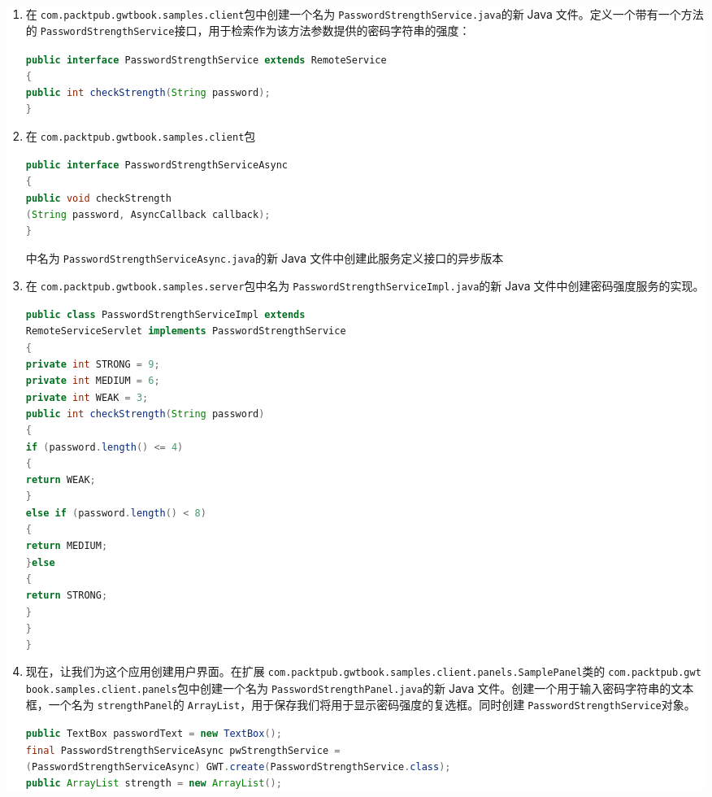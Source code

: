 1.  在 `com.packtpub.gwtbook.samples.client`包中创建一个名为 `PasswordStrengthService.java`的新 Java 文件。定义一个带有一个方法的 `PasswordStrengthService`接口，用于检索作为该方法参数提供的密码字符串的强度：

    ```java
    public interface PasswordStrengthService extends RemoteService
    {
    public int checkStrength(String password);
    }

    ```

2.  在 `com.packtpub.gwtbook.samples.client`包

    ```java
    public interface PasswordStrengthServiceAsync
    {
    public void checkStrength
    (String password, AsyncCallback callback);
    }

    ```

    中名为 `PasswordStrengthServiceAsync.java`的新 Java 文件中创建此服务定义接口的异步版本
3.  在 `com.packtpub.gwtbook.samples.server`包中名为 `PasswordStrengthServiceImpl.java`的新 Java 文件中创建密码强度服务的实现。

    ```java
    public class PasswordStrengthServiceImpl extends
    RemoteServiceServlet implements PasswordStrengthService
    {
    private int STRONG = 9;
    private int MEDIUM = 6;
    private int WEAK = 3;
    public int checkStrength(String password)
    {
    if (password.length() <= 4)
    {
    return WEAK;
    }
    else if (password.length() < 8)
    {
    return MEDIUM;
    }else
    {
    return STRONG;
    }
    }
    }

    ```

4.  现在，让我们为这个应用创建用户界面。在扩展 `com.packtpub.gwtbook.samples.client.panels.SamplePanel`类的 `com.packtpub.gwtbook.samples.client.panels`包中创建一个名为 `PasswordStrengthPanel.java`的新 Java 文件。创建一个用于输入密码字符串的文本框，一个名为 `strengthPanel`的 `ArrayList`，用于保存我们将用于显示密码强度的复选框。同时创建 `PasswordStrengthService`对象。

    ```java
    public TextBox passwordText = new TextBox();
    final PasswordStrengthServiceAsync pwStrengthService =
    (PasswordStrengthServiceAsync) GWT.create(PasswordStrengthService.class);
    public ArrayList strength = new ArrayList();
